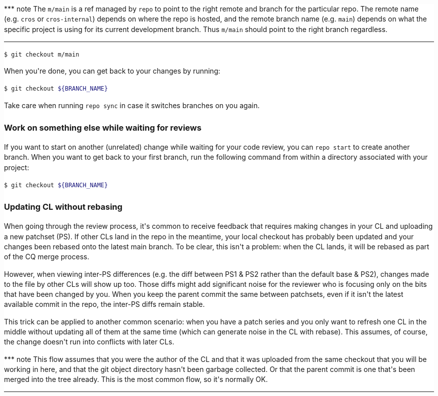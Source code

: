 *** note
The `m/main` is a ref managed by `repo` to point to the right remote and
branch for the particular repo.
The remote name (e.g. `cros` or `cros-internal`) depends on where the repo is
hosted, and the remote branch name (e.g. `main`) depends on what the specific
project is using for its current development branch.
Thus `m/main` should point to the right branch regardless.
***

```bash
$ git checkout m/main
```

When you're done, you can get back to your changes by running:

```bash
$ git checkout ${BRANCH_NAME}
```

Take care when running `repo sync` in case it switches branches on you again.

### Work on something else while waiting for reviews

If you want to start on another (unrelated) change while waiting for your code
review, you can `repo start` to create another branch.
When you want to get back to your first branch, run the following command from
within a directory associated with your project:

```bash
$ git checkout ${BRANCH_NAME}
```

### Updating CL without rebasing

When going through the review process, it's common to receive feedback that
requires making changes in your CL and uploading a new patchset (PS).
If other CLs land in the repo in the meantime, your local checkout has probably
been updated and your changes been rebased onto the latest main branch.
To be clear, this isn't a problem: when the CL lands, it will be rebased as
part of the CQ merge process.

However, when viewing inter-PS differences (e.g. the diff between PS1 & PS2
rather than the default base & PS2), changes made to the file by other CLs will
show up too.
Those diffs might add significant noise for the reviewer who is focusing only on
the bits that have been changed by you.
When you keep the parent commit the same between patchsets, even if it isn't the
latest available commit in the repo, the inter-PS diffs remain stable.

This trick can be applied to another common scenario: when you have a patch
series and you only want to refresh one CL in the middle without updating all of
them at the same time (which can generate noise in the CL with rebase).
This assumes, of course, the change doesn't run into conflicts with later CLs.

*** note
This flow assumes that you were the author of the CL and that it was uploaded
from the same checkout that you will be working in here, and that the git object
directory hasn't been garbage collected.
Or that the parent commit is one that's been merged into the tree already.
This is the most common flow, so it's normally OK.
***
